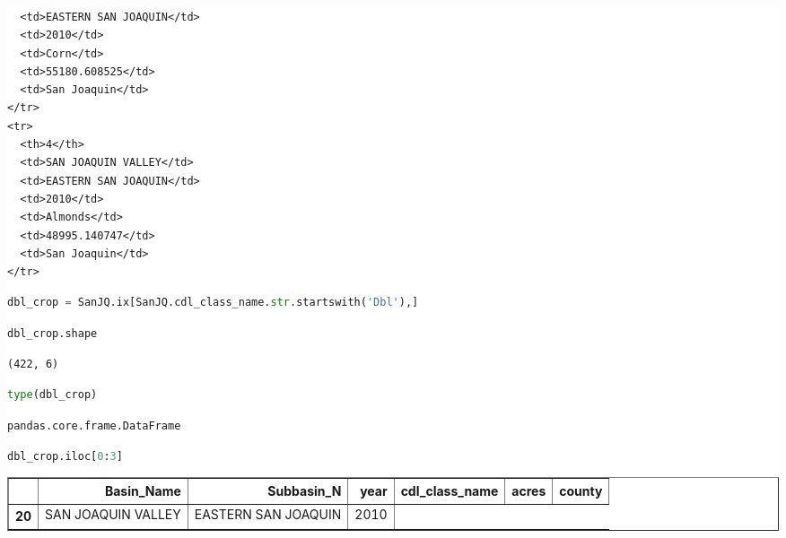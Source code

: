       <td>EASTERN SAN JOAQUIN</td>
      <td>2010</td>
      <td>Corn</td>
      <td>55180.608525</td>
      <td>San Joaquin</td>
    </tr>
    <tr>
      <th>4</th>
      <td>SAN JOAQUIN VALLEY</td>
      <td>EASTERN SAN JOAQUIN</td>
      <td>2010</td>
      <td>Almonds</td>
      <td>48995.140747</td>
      <td>San Joaquin</td>
    </tr>
  </tbody>
</table>
</div>




```python
dbl_crop = SanJQ.ix[SanJQ.cdl_class_name.str.startswith('Dbl'),]
```


```python
dbl_crop.shape
```




    (422, 6)




```python
type(dbl_crop)
```




    pandas.core.frame.DataFrame




```python
dbl_crop.iloc[0:3]
```




<div>
<table border="1" class="dataframe">
  <thead>
    <tr style="text-align: right;">
      <th></th>
      <th>Basin_Name</th>
      <th>Subbasin_N</th>
      <th>year</th>
      <th>cdl_class_name</th>
      <th>acres</th>
      <th>county</th>
    </tr>
  </thead>
  <tbody>
    <tr>
      <th>20</th>
      <td>SAN JOAQUIN VALLEY</td>
      <td>EASTERN SAN JOAQUIN</td>
      <td>2010</td>
